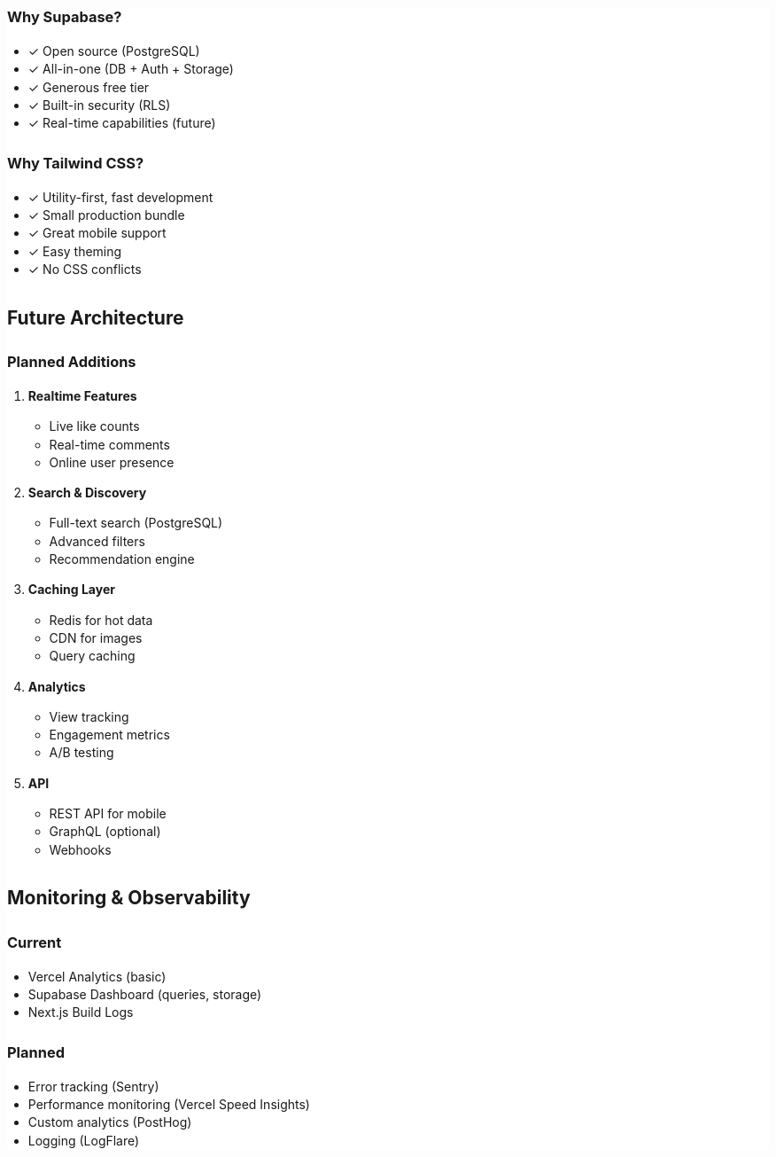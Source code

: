 ### Why Supabase?

- ✓ Open source (PostgreSQL)
- ✓ All-in-one (DB + Auth + Storage)
- ✓ Generous free tier
- ✓ Built-in security (RLS)
- ✓ Real-time capabilities (future)

### Why Tailwind CSS?

- ✓ Utility-first, fast development
- ✓ Small production bundle
- ✓ Great mobile support
- ✓ Easy theming
- ✓ No CSS conflicts

## Future Architecture

### Planned Additions

1. **Realtime Features**
   - Live like counts
   - Real-time comments
   - Online user presence

2. **Search & Discovery**
   - Full-text search (PostgreSQL)
   - Advanced filters
   - Recommendation engine

3. **Caching Layer**
   - Redis for hot data
   - CDN for images
   - Query caching

4. **Analytics**
   - View tracking
   - Engagement metrics
   - A/B testing

5. **API**
   - REST API for mobile
   - GraphQL (optional)
   - Webhooks

## Monitoring & Observability

### Current

- Vercel Analytics (basic)
- Supabase Dashboard (queries, storage)
- Next.js Build Logs

### Planned

- Error tracking (Sentry)
- Performance monitoring (Vercel Speed Insights)
- Custom analytics (PostHog)
- Logging (LogFlare)
